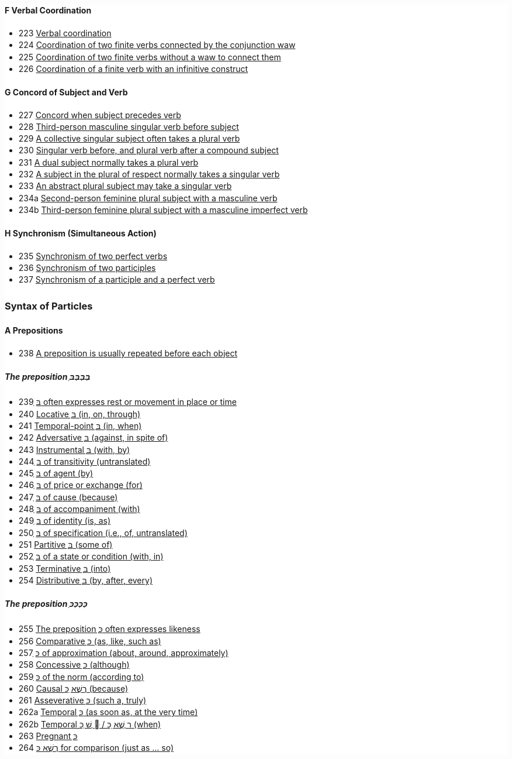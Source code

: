 #### F  Verbal Coordination 
- 223 [Verbal coordination](§223)
- 224 [Coordination of two finite verbs connected by the conjunction waw](§224)
- 225 [Coordination of two finite verbs without a waw to connect them](§225)
- 226 [Coordination of a finite verb with an infinitive construct](§226)

#### G  Concord of Subject and Verb 
- 227 [Concord when subject precedes verb](§227)
- 228 [Third-person masculine singular verb before subject](§228)
- 229 [A collective singular subject often takes a plural verb](§229)
- 230 [Singular verb before, and plural verb after a compound subject](§230)
- 231 [A dual subject normally takes a plural verb](§231)
- 232 [A subject in the plural of respect normally takes a singular verb](§232)
- 233 [An abstract plural subject may take a singular verb](§233)
- 234a [Second-person feminine plural subject with a masculine verb](§234a)
- 234b [Third-person feminine plural subject with a masculine imperfect verb](§234b)

#### H  Synchronism (Simultaneous Action) 
- 235 [Synchronism of two perfect verbs](§235)
- 236 [Synchronism of two participles](§236)
- 237 [Synchronism of a participle and a perfect verb](§237)

### Syntax of Particles

#### A  Prepositions 
- 238 [A preposition is usually repeated before each object](§238)

##### The preposition  ְבְּבְּבְּבּ 
- 239 [ְבּ often expresses rest or movement in place or time](§239)
- 240 [Locative  ְבּ (in, on, through)](§240)
- 241 [Temporal-point  ְבּ (in, when)](§241)
- 242 [Adversative  ְבּ (against, in spite of)](§242)
- 243 [Instrumental  ְבּ (with, by)](§243)
- 244 [ְבּ of transitivity (untranslated)](§244)
- 245 [ְבּ of agent (by)](§245)
- 246 [ְבּ of price or exchange (for)](§246)
- 247 [ְבּ of cause (because)](§247)
- 248 [ְבּ of accompaniment (with)](§248)
- 249 [ְבּ of identity (is, as)](§249)
- 250 [ְבּ of specification (i.e., of, untranslated)](§250)
- 251 [Partitive  ְבּ (some of)](§251)
- 252 [ְבּ of a state or condition (with, in)](§252)
- 253 [Terminative  ְבּ (into)](§253)
- 254 [Distributive  ְבּ (by, after, every)](§254)

##### The preposition  ְכְּכְּכְּכּ 
- 255 [The preposition  ְכּ often expresses likeness](§255)
- 256 [Comparative  ְכּ (as, like, such as)](§256)
- 257 [ְכּ of approximation (about, around, approximately)](§257)
- 258 [Concessive  ְכּ (although)](§258)
- 259 [ְכּ of the norm (according to)](§259)
- 260 [Causal רֶשֲׁא ַכּ (because)](§260)
- 261 [Asseverative  ְכּ (such a, truly)](§261)
- 262a [Temporal  ְכּ (as soon as, at the very time)](§262a)
- 262b [Temporal   ר ֶשֲׁא ַכּ  / ּ ֶשׁ ְכּ  (when)](§262b)
- 263 [Pregnant  ְכּ](§263)
- 264 [רֶשֲׁא ַכּ for comparison (just as … so)](§264)
